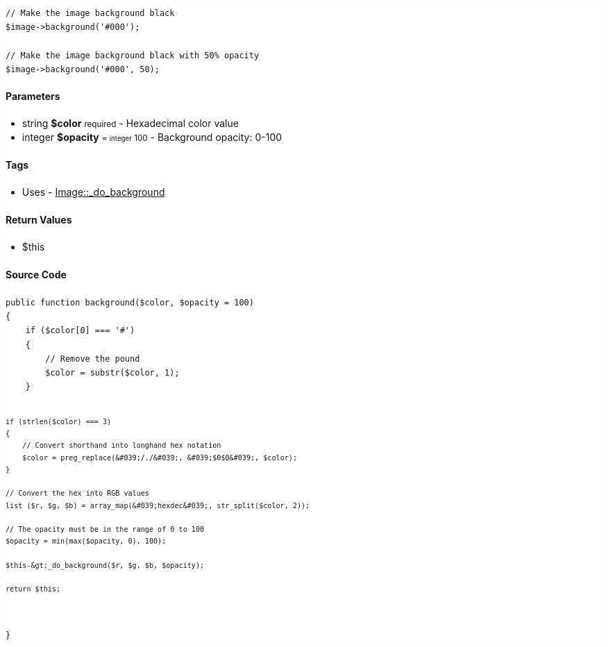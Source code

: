 <pre><code>// Make the image background black
$image-&gt;background('#000');

// Make the image background black with 50% opacity
$image-&gt;background('#000', 50);
</code></pre>
</div>
<h4>Parameters</h4>
<ul>
<li>
 <span class="blue">string </span><strong> $color</strong> <small>required</small> - Hexadecimal color value</li>
<li>
 <span class="blue">integer </span><strong> $opacity</strong> <small> = <small>integer</small> 100</small> - Background opacity: 0-100</li>
</ul>
<h4>Tags</h4>
<ul class='tags'>
<li>Uses - <a href="#_do_background">Image::_do_background</a></li>
</ul>
<h4>Return Values</h4>
<ul class='return'>
<li>
<span class='blue'>$this</span>  
</li></ul>
<div class="method-source">
<h4>Source Code</h4>
<pre>
<code class="language-php">public function background($color, $opacity = 100)
{
	if ($color[0] === &#039;#&#039;)
	{
		// Remove the pound
		$color = substr($color, 1);
	}

	if (strlen($color) === 3)
	{
		// Convert shorthand into longhand hex notation
		$color = preg_replace(&#039;/./&#039;, &#039;$0$0&#039;, $color);
	}

	// Convert the hex into RGB values
	list ($r, $g, $b) = array_map(&#039;hexdec&#039;, str_split($color, 2));

	// The opacity must be in the range of 0 to 100
	$opacity = min(max($opacity, 0), 100);

	$this-&gt;_do_background($r, $g, $b, $opacity);

	return $this;
}</code>
</pre>
</div>
</div>
